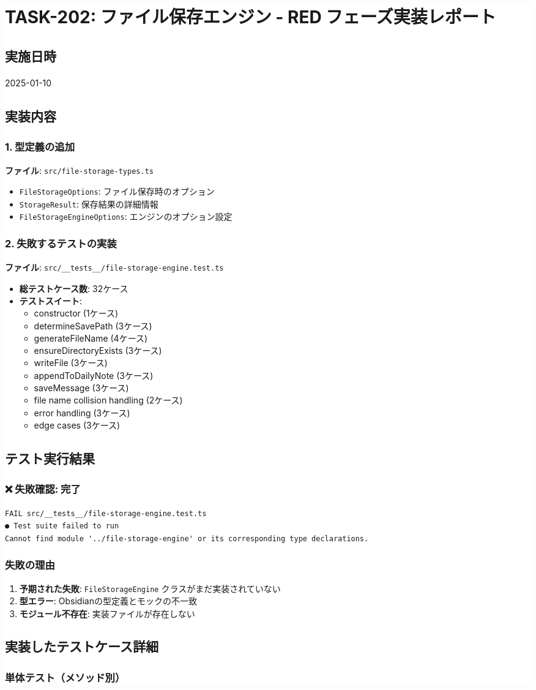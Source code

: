# TASK-202: ファイル保存エンジン - RED フェーズ実装レポート

## 実施日時
2025-01-10

## 実装内容

### 1. 型定義の追加
**ファイル**: `src/file-storage-types.ts`
- `FileStorageOptions`: ファイル保存時のオプション
- `StorageResult`: 保存結果の詳細情報
- `FileStorageEngineOptions`: エンジンのオプション設定

### 2. 失敗するテストの実装
**ファイル**: `src/__tests__/file-storage-engine.test.ts`
- **総テストケース数**: 32ケース
- **テストスイート**: 
  - constructor (1ケース)
  - determineSavePath (3ケース)
  - generateFileName (4ケース)
  - ensureDirectoryExists (3ケース)
  - writeFile (3ケース)
  - appendToDailyNote (3ケース)
  - saveMessage (3ケース)
  - file name collision handling (2ケース)
  - error handling (3ケース)
  - edge cases (3ケース)

## テスト実行結果

### ❌ **失敗確認: 完了**
```
FAIL src/__tests__/file-storage-engine.test.ts
● Test suite failed to run
Cannot find module '../file-storage-engine' or its corresponding type declarations.
```

### 失敗の理由
1. **予期された失敗**: `FileStorageEngine` クラスがまだ実装されていない
2. **型エラー**: Obsidianの型定義とモックの不一致
3. **モジュール不存在**: 実装ファイルが存在しない

## 実装したテストケース詳細

### 単体テスト（メソッド別）
